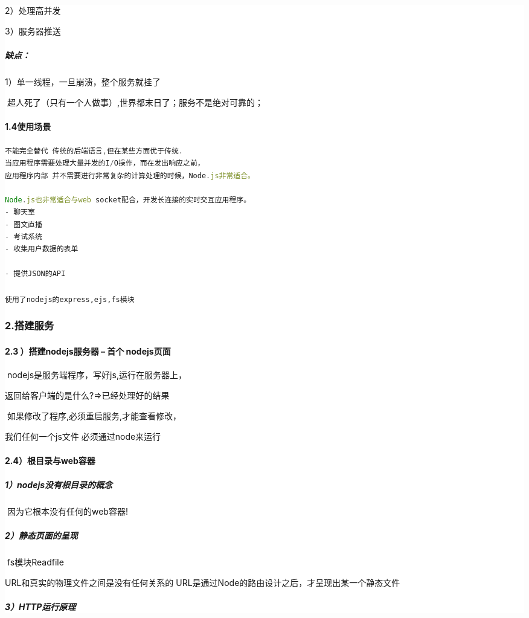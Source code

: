 2）处理高并发

3）服务器推送

##### 缺点：

1）单一线程，一旦崩溃，整个服务就挂了

​	超人死了（只有一个人做事）,世界都末日了；服务不是绝对可靠的；

#### 1.4使用场景

```js
不能完全替代 传统的后端语言,但在某些方面优于传统.
当应用程序需要处理大量并发的I/O操作，而在发出响应之前，
应用程序内部 并不需要进行非常复杂的计算处理的时候，Node.js非常适合。

Node.js也非常适合与web socket配合，开发长连接的实时交互应用程序。
- 聊天室
- 图文直播
- 考试系统
- 收集用户数据的表单

- 提供JSON的API
```

### 

```
使用了nodejs的express,ejs,fs模块
```

### 2.搭建服务

#### 	2.3 ）搭建nodejs服务器 – 首个 nodejs页面

​	nodejs是服务端程序，写好js,运行在服务器上，

返回给客户端的是什么?=>已经处理好的结果

​	如果修改了程序,必须重启服务,才能查看修改，

我们任何一个js文件 必须通过node来运行

#### 	2.4）根目录与web容器

##### 	1）nodejs没有根目录的概念

​				因为它根本没有任何的web容器!

##### 	2）静态页面的呈现

​	fs模块Readfile

URL和真实的物理文件之间是没有任何关系的
URL是通过Node的路由设计之后，才呈现出某一个静态文件

##### 	3）HTTP运行原理
